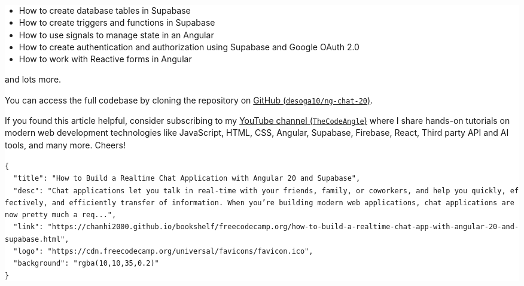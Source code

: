 - How to create database tables in Supabase
- How to create triggers and functions in Supabase
- How to use signals to manage state in an Angular
- How to create authentication and authorization using Supabase and Google OAuth 2.0
- How to work with Reactive forms in Angular

and lots more.

You can access the full codebase by cloning the repository on [GitHub (<FontIcon icon="iconfont icon-github"/>`desoga10/ng-chat-20`)](https://github.com/desoga10/ng-chat-20).

If you found this article helpful, consider subscribing to my [YouTube channel (<FontIcon icon="fa-brands fa-youtube"/>`TheCodeAngle`)](https://youtube.com/@TheCodeAngle) where I share hands-on tutorials on modern web development technologies like JavaScript, HTML, CSS, Angular, Supabase, Firebase, React, Third party API and AI tools, and many more. Cheers!


```component VPCard
{
  "title": "How to Build a Realtime Chat Application with Angular 20 and Supabase",
  "desc": "Chat applications let you talk in real-time with your friends, family, or coworkers, and help you quickly, effectively, and efficiently transfer of information. When you’re building modern web applications, chat applications are now pretty much a req...",
  "link": "https://chanhi2000.github.io/bookshelf/freecodecamp.org/how-to-build-a-realtime-chat-app-with-angular-20-and-supabase.html",
  "logo": "https://cdn.freecodecamp.org/universal/favicons/favicon.ico",
  "background": "rgba(10,10,35,0.2)"
}
```
